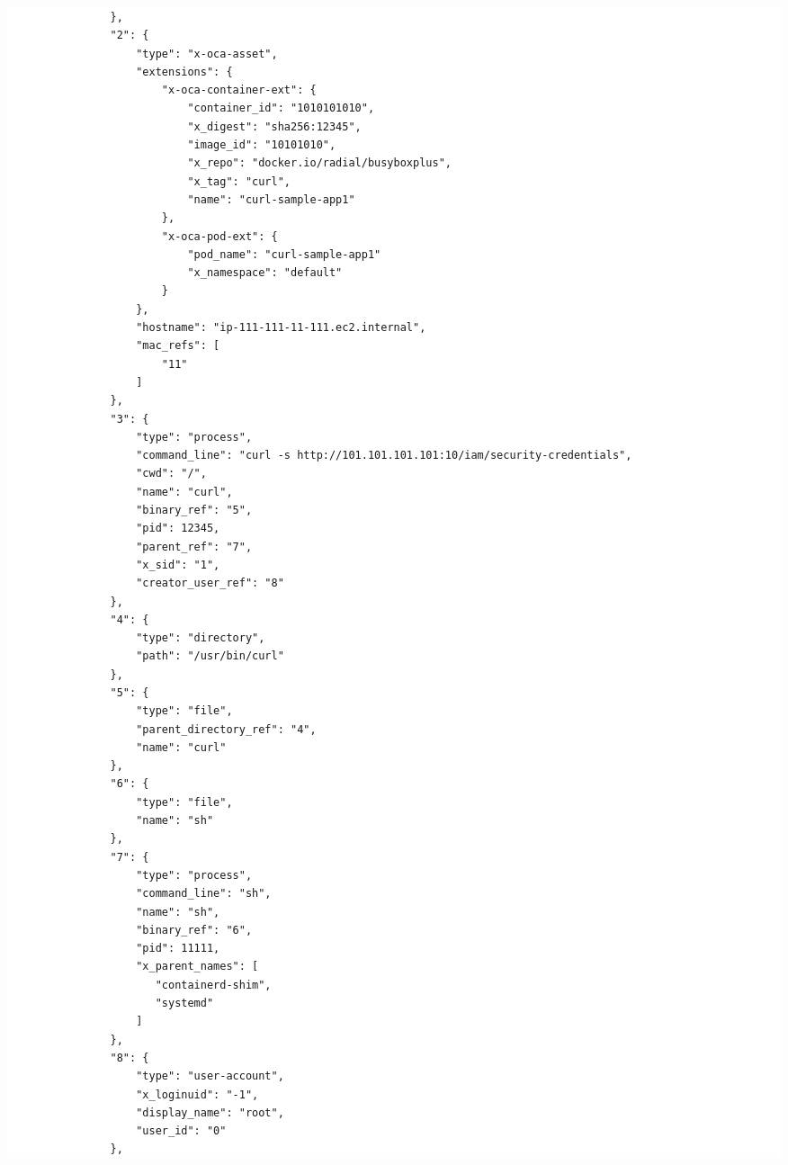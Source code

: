 ```shell
                },
                "2": {
                    "type": "x-oca-asset",
                    "extensions": {
                        "x-oca-container-ext": {
                            "container_id": "1010101010",
                            "x_digest": "sha256:12345",
                            "image_id": "10101010",
                            "x_repo": "docker.io/radial/busyboxplus",
                            "x_tag": "curl",
                            "name": "curl-sample-app1"
                        },
                        "x-oca-pod-ext": {
                            "pod_name": "curl-sample-app1"
                            "x_namespace": "default"
                        }
                    },
                    "hostname": "ip-111-111-11-111.ec2.internal",
                    "mac_refs": [
                        "11"
                    ]
                },
                "3": {
                    "type": "process",
                    "command_line": "curl -s http://101.101.101.101:10/iam/security-credentials",
                    "cwd": "/",
                    "name": "curl",
                    "binary_ref": "5",
                    "pid": 12345,
                    "parent_ref": "7",
                    "x_sid": "1",
                    "creator_user_ref": "8"
                },
                "4": {
                    "type": "directory",
                    "path": "/usr/bin/curl"
                },
                "5": {
                    "type": "file",
                    "parent_directory_ref": "4",
                    "name": "curl"
                },
                "6": {
                    "type": "file",
                    "name": "sh"
                },
                "7": {
                    "type": "process",
                    "command_line": "sh",
                    "name": "sh",
                    "binary_ref": "6",
                    "pid": 11111,
                    "x_parent_names": [
                       "containerd-shim", 
                       "systemd"
                    ]
                },
                "8": {
                    "type": "user-account",
                    "x_loginuid": "-1",
                    "display_name": "root",
                    "user_id": "0"
                },
```